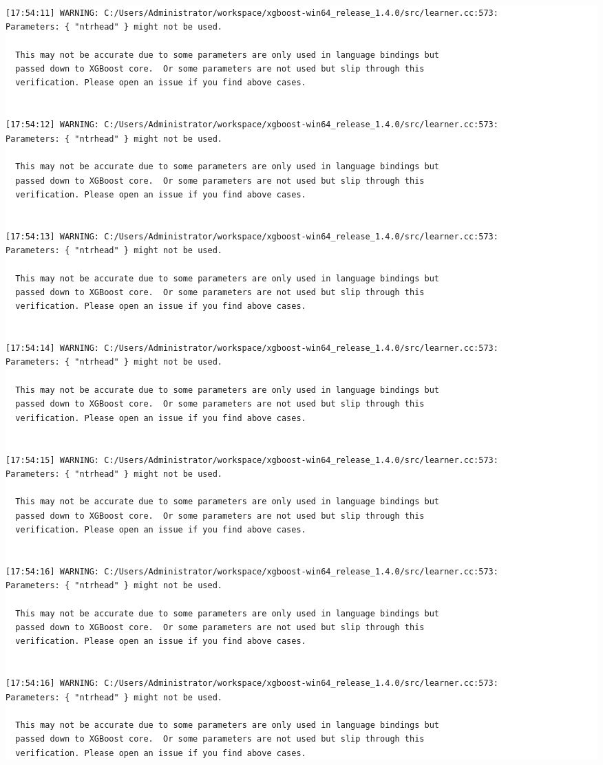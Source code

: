     
    [17:54:11] WARNING: C:/Users/Administrator/workspace/xgboost-win64_release_1.4.0/src/learner.cc:573: 
    Parameters: { "ntrhead" } might not be used.
    
      This may not be accurate due to some parameters are only used in language bindings but
      passed down to XGBoost core.  Or some parameters are not used but slip through this
      verification. Please open an issue if you find above cases.
    
    
    [17:54:12] WARNING: C:/Users/Administrator/workspace/xgboost-win64_release_1.4.0/src/learner.cc:573: 
    Parameters: { "ntrhead" } might not be used.
    
      This may not be accurate due to some parameters are only used in language bindings but
      passed down to XGBoost core.  Or some parameters are not used but slip through this
      verification. Please open an issue if you find above cases.
    
    
    [17:54:13] WARNING: C:/Users/Administrator/workspace/xgboost-win64_release_1.4.0/src/learner.cc:573: 
    Parameters: { "ntrhead" } might not be used.
    
      This may not be accurate due to some parameters are only used in language bindings but
      passed down to XGBoost core.  Or some parameters are not used but slip through this
      verification. Please open an issue if you find above cases.
    
    
    [17:54:14] WARNING: C:/Users/Administrator/workspace/xgboost-win64_release_1.4.0/src/learner.cc:573: 
    Parameters: { "ntrhead" } might not be used.
    
      This may not be accurate due to some parameters are only used in language bindings but
      passed down to XGBoost core.  Or some parameters are not used but slip through this
      verification. Please open an issue if you find above cases.
    
    
    [17:54:15] WARNING: C:/Users/Administrator/workspace/xgboost-win64_release_1.4.0/src/learner.cc:573: 
    Parameters: { "ntrhead" } might not be used.
    
      This may not be accurate due to some parameters are only used in language bindings but
      passed down to XGBoost core.  Or some parameters are not used but slip through this
      verification. Please open an issue if you find above cases.
    
    
    [17:54:16] WARNING: C:/Users/Administrator/workspace/xgboost-win64_release_1.4.0/src/learner.cc:573: 
    Parameters: { "ntrhead" } might not be used.
    
      This may not be accurate due to some parameters are only used in language bindings but
      passed down to XGBoost core.  Or some parameters are not used but slip through this
      verification. Please open an issue if you find above cases.
    
    
    [17:54:16] WARNING: C:/Users/Administrator/workspace/xgboost-win64_release_1.4.0/src/learner.cc:573: 
    Parameters: { "ntrhead" } might not be used.
    
      This may not be accurate due to some parameters are only used in language bindings but
      passed down to XGBoost core.  Or some parameters are not used but slip through this
      verification. Please open an issue if you find above cases.
    